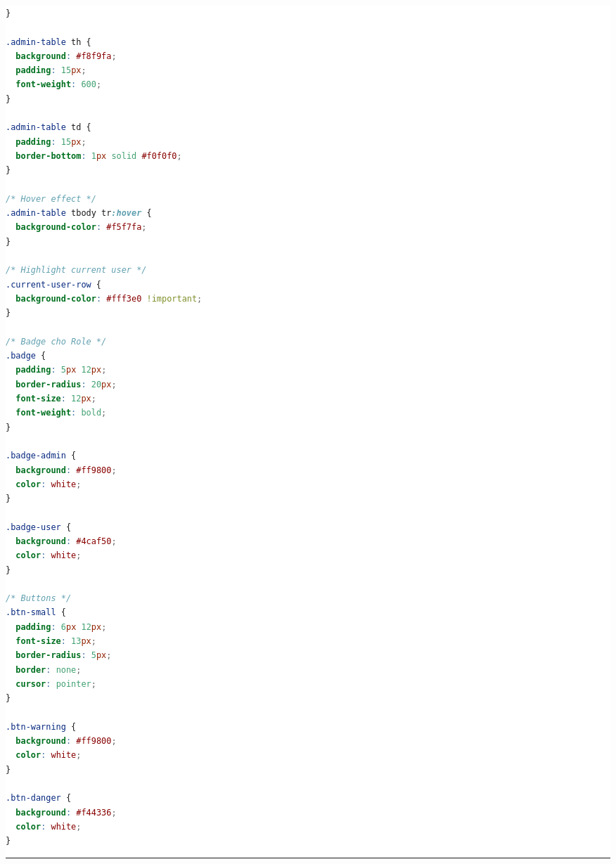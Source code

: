 ```css
}

.admin-table th {
  background: #f8f9fa;
  padding: 15px;
  font-weight: 600;
}

.admin-table td {
  padding: 15px;
  border-bottom: 1px solid #f0f0f0;
}

/* Hover effect */
.admin-table tbody tr:hover {
  background-color: #f5f7fa;
}

/* Highlight current user */
.current-user-row {
  background-color: #fff3e0 !important;
}

/* Badge cho Role */
.badge {
  padding: 5px 12px;
  border-radius: 20px;
  font-size: 12px;
  font-weight: bold;
}

.badge-admin {
  background: #ff9800;
  color: white;
}

.badge-user {
  background: #4caf50;
  color: white;
}

/* Buttons */
.btn-small {
  padding: 6px 12px;
  font-size: 13px;
  border-radius: 5px;
  border: none;
  cursor: pointer;
}

.btn-warning {
  background: #ff9800;
  color: white;
}

.btn-danger {
  background: #f44336;
  color: white;
}
```

---